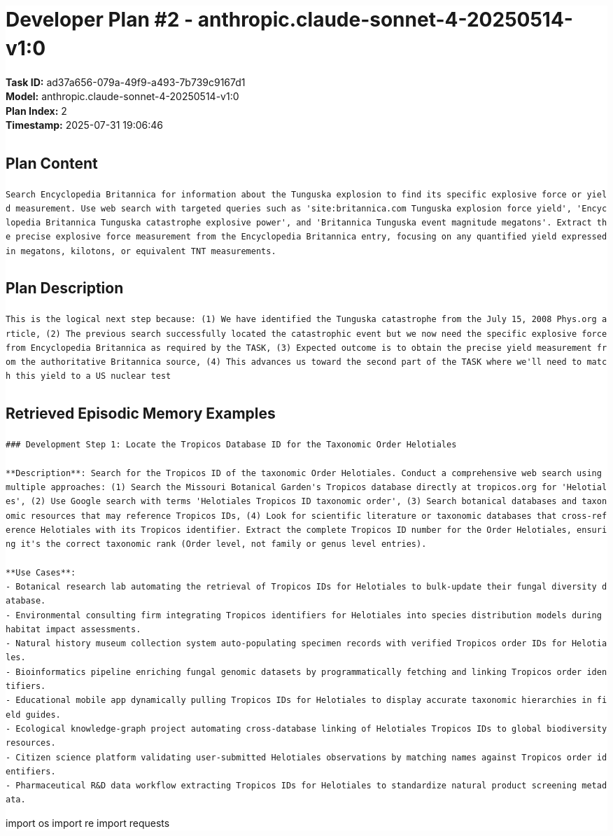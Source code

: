 # Developer Plan #2 - anthropic.claude-sonnet-4-20250514-v1:0

**Task ID:** ad37a656-079a-49f9-a493-7b739c9167d1  
**Model:** anthropic.claude-sonnet-4-20250514-v1:0  
**Plan Index:** 2  
**Timestamp:** 2025-07-31 19:06:46

## Plan Content
```
Search Encyclopedia Britannica for information about the Tunguska explosion to find its specific explosive force or yield measurement. Use web search with targeted queries such as 'site:britannica.com Tunguska explosion force yield', 'Encyclopedia Britannica Tunguska catastrophe explosive power', and 'Britannica Tunguska event magnitude megatons'. Extract the precise explosive force measurement from the Encyclopedia Britannica entry, focusing on any quantified yield expressed in megatons, kilotons, or equivalent TNT measurements.
```

## Plan Description
```
This is the logical next step because: (1) We have identified the Tunguska catastrophe from the July 15, 2008 Phys.org article, (2) The previous search successfully located the catastrophic event but we now need the specific explosive force from Encyclopedia Britannica as required by the TASK, (3) Expected outcome is to obtain the precise yield measurement from the authoritative Britannica source, (4) This advances us toward the second part of the TASK where we'll need to match this yield to a US nuclear test
```

## Retrieved Episodic Memory Examples
```
### Development Step 1: Locate the Tropicos Database ID for the Taxonomic Order Helotiales

**Description**: Search for the Tropicos ID of the taxonomic Order Helotiales. Conduct a comprehensive web search using multiple approaches: (1) Search the Missouri Botanical Garden's Tropicos database directly at tropicos.org for 'Helotiales', (2) Use Google search with terms 'Helotiales Tropicos ID taxonomic order', (3) Search botanical databases and taxonomic resources that may reference Tropicos IDs, (4) Look for scientific literature or taxonomic databases that cross-reference Helotiales with its Tropicos identifier. Extract the complete Tropicos ID number for the Order Helotiales, ensuring it's the correct taxonomic rank (Order level, not family or genus level entries).

**Use Cases**:
- Botanical research lab automating the retrieval of Tropicos IDs for Helotiales to bulk-update their fungal diversity database.
- Environmental consulting firm integrating Tropicos identifiers for Helotiales into species distribution models during habitat impact assessments.
- Natural history museum collection system auto-populating specimen records with verified Tropicos order IDs for Helotiales.
- Bioinformatics pipeline enriching fungal genomic datasets by programmatically fetching and linking Tropicos order identifiers.
- Educational mobile app dynamically pulling Tropicos IDs for Helotiales to display accurate taxonomic hierarchies in field guides.
- Ecological knowledge-graph project automating cross-database linking of Helotiales Tropicos IDs to global biodiversity resources.
- Citizen science platform validating user-submitted Helotiales observations by matching names against Tropicos order identifiers.
- Pharmaceutical R&D data workflow extracting Tropicos IDs for Helotiales to standardize natural product screening metadata.

```
import os
import re
import requests